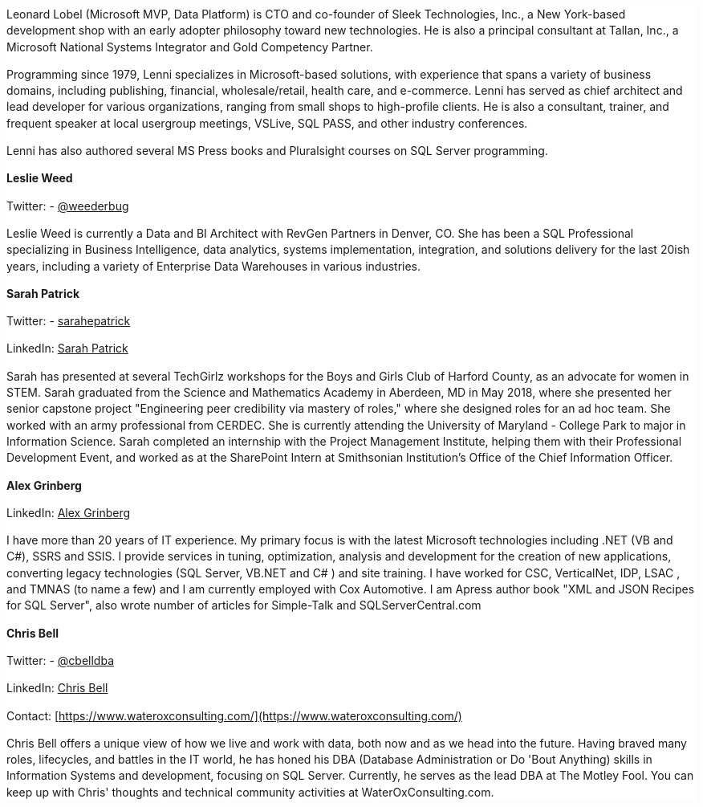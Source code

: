 Leonard Lobel (Microsoft MVP, Data Platform) is CTO and co-founder of Sleek Technologies, Inc., a New York-based development shop with an early adopter philosophy toward new technologies. He is also a principal consultant at Tallan, Inc., a Microsoft National Systems Integrator and Gold Competency Partner.

Programming since 1979, Lenni specializes in Microsoft-based solutions, with experience that spans a variety of business domains, including publishing, financial, wholesale/retail, health care, and e-commerce. Lenni has served as chief architect and lead developer for various organizations, ranging from small shops to high-profile clients. He is also a consultant, trainer, and frequent speaker at local usergroup meetings, VSLive, SQL PASS, and other industry conferences.

Lenni has also authored several MS Press books and Pluralsight courses on SQL Server programming.
 
**Leslie Weed**
 
Twitter:  - [@weederbug](https://www.twitter.com/@weederbug)
 
Leslie Weed is currently a Data and BI Architect with RevGen Partners in Denver, CO. She has been a SQL Professional specializing in Business Intelligence, data analytics, systems implementation, integration, and solutions delivery for the last 20ish years, including a variety of Enterprise Data Warehouses in various industries.
 
**Sarah Patrick**
 
Twitter:  - [sarahepatrick](https://www.twitter.com/sarahepatrick)
 
LinkedIn: [Sarah Patrick](https://www.linkedin.com/in/sarahepatrick/)
 
Sarah has presented at several TechGirlz workshops for the Boys and Girls Club of Harford County, as an advocate for women in STEM. Sarah graduated from the Science and Mathematics Academy in Aberdeen, MD in May 2018, where she presented her senior capstone project "Engineering peer credibility via mastery of roles," where she designed roles for an ad hoc team. She worked with an army professional from CERDEC. She is currently attending the University of Maryland - College Park to major in Information Science. Sarah completed an internship with the Project Management Institute, helping them with their Professional Development Event, and worked as at the SharePoint Intern at Smithsonian Institution’s Office of the Chief Information Officer.
 
**Alex Grinberg**
 
LinkedIn: [Alex Grinberg](https://www.linkedin.com/in/alex-grinberg-36773a6/)
 
I have more than 20 years of IT experience. My primary focus is with the latest Microsoft technologies including .NET (VB and C#), SSRS and SSIS. I provide services in tuning, optimization, analysis and development for the creation of new applications, converting legacy technologies (SQL Server, VB.NET and C# ) and site training. I have worked for CSC, VerticalNet, IDP, LSAC , and TMNAS (to name a few) and I am currently employed with Cox Automotive. I am Apress author book "XML and JSON Recipes for SQL Server", also wrote number of articles for Simple-Talk and SQLServerCentral.com
 
**Chris Bell**
 
Twitter:  - [@cbelldba](https://www.twitter.com/@cbelldba)
 
LinkedIn: [Chris Bell](http://www.linkedin.com/pub/christopher-bell/19/a08/93/)
 
Contact: [https://www.wateroxconsulting.com/](https://www.wateroxconsulting.com/)
 
Chris Bell offers a unique view of how we live and work with data, both now and as we head into the future. Having braved many roles, lifecycles, and battles in the IT world, he has honed his DBA (Database Administration or Do 'Bout Anything) skills in Information Systems and development, focusing on SQL Server. Currently, he serves as the lead DBA at The Motley Fool. You can keep up with Chris' thoughts and technical community activities at WaterOxConsulting.com.
 